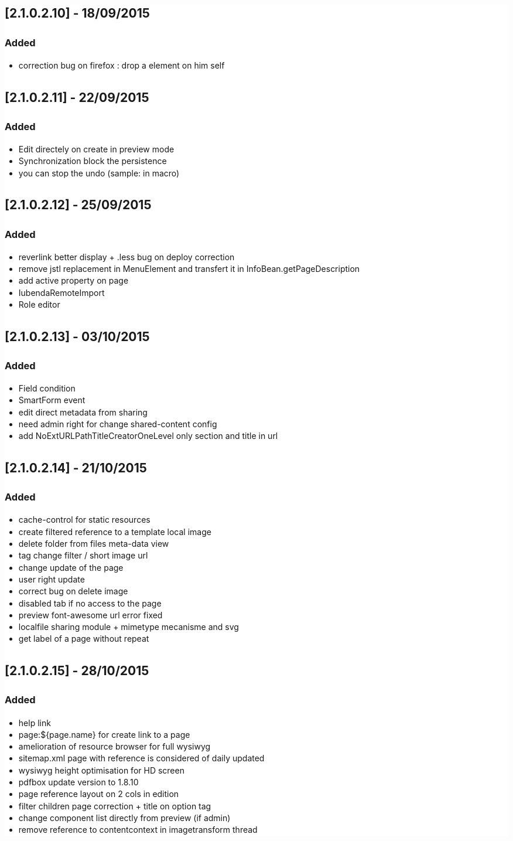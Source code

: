 ## [2.1.0.2.10] - 18/09/2015
### Added
- correction bug on firefox : drop a element on him self

## [2.1.0.2.11] - 22/09/2015
### Added
- Edit directely on create in preview mode
- Synchronization block the persistence
- you can stop the undo (sample: in macro)

## [2.1.0.2.12] - 25/09/2015
### Added
- reverlink better display + .less bug on deploy correction
- remove jstl replacement in MenuElement and transfert it in InfoBean.getPageDescription
- add active property on page 
- IubendaRemoteImport
- Role editor

## [2.1.0.2.13] - 03/10/2015
### Added
- Field condition
- SmartForm event
- edit direct metadata from sharing
- need admin right for change shared-content config
- add NoExtURLPathTitleCreatorOneLevel only section and title in url

## [2.1.0.2.14] - 21/10/2015
### Added
- cache-control for static resources
- create filtered reference to a template local image
- delete folder from files meta-data view
- tag change filter / short image url
- change update of the page
- user right update
- correct bug on delete image
- disabled tab if no access to the page
- preview font-awesome url error fixed
- localfile sharing module + mimetype mecanisme and svg
- get label of a page without repeat

## [2.1.0.2.15] - 28/10/2015 
### Added
- help link
- page:${page.name} for create link to a page
- amelioration of resource browser for full wysiwyg
- sitemap.xml page with reference is considered of daily updated
- wysiwyg height optimisation for HD screen
- pdfbox update version to 1.8.10
- page reference layout on 2 cols in edition
- filter children page correction + title on option tag
- change component list directly from preview (if admin)
- remove reference to contentcontext in imagetransform thread
